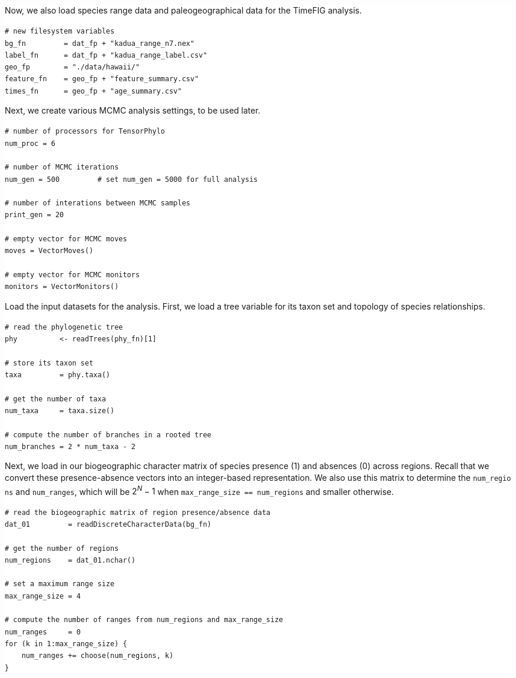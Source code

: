 Now, we also load species range data and paleogeographical data for the TimeFIG analysis.

```
# new filesystem variables
bg_fn         = dat_fp + "kadua_range_n7.nex"
label_fn      = dat_fp + "kadua_range_label.csv"
geo_fp        = "./data/hawaii/"
feature_fn    = geo_fp + "feature_summary.csv"
times_fn      = geo_fp + "age_summary.csv"
```

Next, we create various MCMC analysis settings, to be used later.

```
# number of processors for TensorPhylo
num_proc = 6

# number of MCMC iterations
num_gen = 500         # set num_gen = 5000 for full analysis

# number of interations between MCMC samples
print_gen = 20

# empty vector for MCMC moves
moves = VectorMoves()

# empty vector for MCMC monitors
monitors = VectorMonitors()
```

Load the input datasets for the analysis. First, we load a tree variable for its taxon set and topology of species relationships.

```
# read the phylogenetic tree
phy          <- readTrees(phy_fn)[1]

# store its taxon set
taxa         = phy.taxa()

# get the number of taxa
num_taxa     = taxa.size()

# compute the number of branches in a rooted tree
num_branches = 2 * num_taxa - 2
```

Next, we load in our biogeographic character matrix of species presence (1) and absences (0) across regions. Recall that we convert these presence-absence vectors into an integer-based representation. We also use this matrix to determine the `num_regions` and `num_ranges`, which will be $2^N - 1$ when `max_range_size == num_regions` and smaller otherwise.

```
# read the biogeographic matrix of region presence/absence data
dat_01         = readDiscreteCharacterData(bg_fn)

# get the number of regions
num_regions    = dat_01.nchar()

# set a maximum range size
max_range_size = 4

# compute the number of ranges from num_regions and max_range_size
num_ranges     = 0
for (k in 1:max_range_size) {
    num_ranges += choose(num_regions, k)
}

```